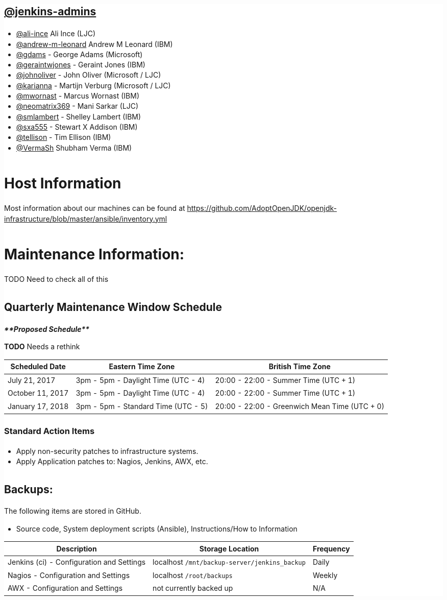 ## [@jenkins-admins](https://github.com/orgs/AdoptOpenJDK/teams/jenkins-admins)
- [@ali-ince](https://github.com/ali-ince) Ali Ince (LJC)
- [@andrew-m-leonard](https://github.com/andrew-m-leonard) Andrew M Leonard (IBM)
- [@gdams](https://github.com/gdams) - George Adams (Microsoft)
- [@geraintwjones](https://github.com/geraintwjones) - Geraint Jones (IBM)
- [@johnoliver](https://github.com/johnoliver) - John Oliver (Microsoft / LJC)
- [@karianna](https://github.com/karianna) - Martijn Verburg (Microsoft / LJC)
- [@mwornast](https://github.com/mwornast) - Marcus Wornast (IBM)
- [@neomatrix369](https://github.com/neomatrix369) - Mani Sarkar (LJC)
- [@smlambert](https://github.com/smlambert) - Shelley Lambert (IBM)
- [@sxa555](https://github.com/sxa555) - Stewart X Addison (IBM)
- [@tellison](https://github.com/tellison) - Tim Ellison (IBM)
- [@VermaSh](https://github.com/VermaSh) Shubham Verma (IBM)

# Host Information
Most information about our machines can be found at https://github.com/AdoptOpenJDK/openjdk-infrastructure/blob/master/ansible/inventory.yml

# Maintenance Information:

TODO Need to check all of this

## Quarterly Maintenance Window Schedule

***\*\*Proposed Schedule\*\****

**TODO** Needs a rethink

|  Scheduled Date | Eastern Time Zone | British Time Zone |
|---|---|---|
| July 21, 2017 | 3pm - 5pm - Daylight Time (UTC - 4) | 20:00 - 22:00 - Summer Time (UTC + 1) |
| October 11, 2017 | 3pm - 5pm - Daylight Time (UTC - 4) | 20:00 - 22:00 - Summer Time (UTC + 1) |
| January 17, 2018 | 3pm - 5pm - Standard Time (UTC - 5) | 20:00 - 22:00 - Greenwich Mean Time (UTC + 0) |

### Standard Action Items
- Apply non-security patches to infrastructure systems.
- Apply Application patches to: Nagios, Jenkins, AWX, etc.

## Backups:
The following items are stored in GitHub.
- Source code, System deployment scripts (Ansible), Instructions/How to Information

|  Description | Storage Location | Frequency  |
|---|---|---|
| Jenkins (ci) - Configuration and Settings | localhost `/mnt/backup-server/jenkins_backup` | Daily |
| Nagios - Configuration and Settings | localhost `/root/backups` | Weekly |
| AWX - Configuration and Settings | not currently backed up | N/A |
